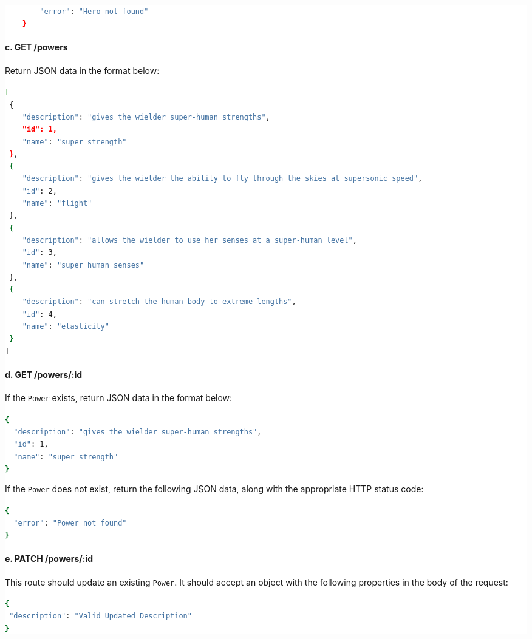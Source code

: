 ``` bash
        "error": "Hero not found"
    }
```
#### c. GET /powers
Return JSON data in the format below:
``` bash
[
 {
    "description": "gives the wielder super-human strengths",
    "id": 1,
    "name": "super strength"
 },
 {
    "description": "gives the wielder the ability to fly through the skies at supersonic speed",
    "id": 2,
    "name": "flight"
 },
 {
    "description": "allows the wielder to use her senses at a super-human level",
    "id": 3,
    "name": "super human senses"
 },
 {
    "description": "can stretch the human body to extreme lengths",
    "id": 4,
    "name": "elasticity"
 }
]
```

#### d. GET /powers/:id
If the `Power` exists, return JSON data in the format below:
``` bash
{
  "description": "gives the wielder super-human strengths",
  "id": 1,
  "name": "super strength"
}
```

If the `Power` does not exist, return the following JSON data, along with the appropriate HTTP status code:
``` bash
{
  "error": "Power not found"
}
```

#### e. PATCH /powers/:id
This route should update an existing `Power`. It should accept an object with the following properties in the body of the request:
``` bash
{
 "description": "Valid Updated Description"
}
```
